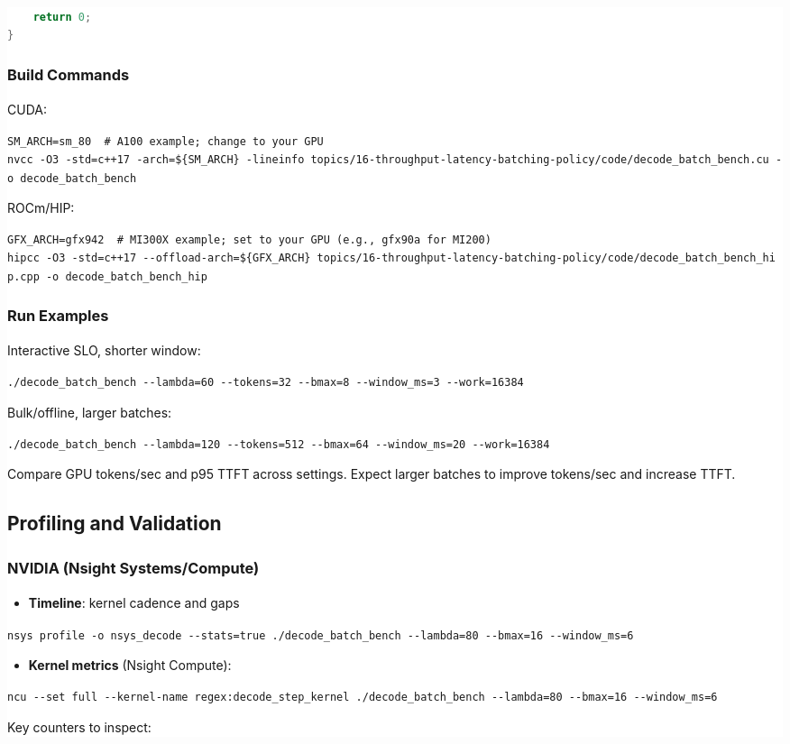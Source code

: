 ```cpp
    return 0;
}
```

### Build Commands

CUDA:

```
SM_ARCH=sm_80  # A100 example; change to your GPU
nvcc -O3 -std=c++17 -arch=${SM_ARCH} -lineinfo topics/16-throughput-latency-batching-policy/code/decode_batch_bench.cu -o decode_batch_bench
```

ROCm/HIP:

```
GFX_ARCH=gfx942  # MI300X example; set to your GPU (e.g., gfx90a for MI200)
hipcc -O3 -std=c++17 --offload-arch=${GFX_ARCH} topics/16-throughput-latency-batching-policy/code/decode_batch_bench_hip.cpp -o decode_batch_bench_hip
```

### Run Examples

Interactive SLO, shorter window:

```
./decode_batch_bench --lambda=60 --tokens=32 --bmax=8 --window_ms=3 --work=16384
```

Bulk/offline, larger batches:

```
./decode_batch_bench --lambda=120 --tokens=512 --bmax=64 --window_ms=20 --work=16384
```

Compare GPU tokens/sec and p95 TTFT across settings. Expect larger batches to improve tokens/sec and increase TTFT.

## Profiling and Validation

### NVIDIA (Nsight Systems/Compute)

- **Timeline**: kernel cadence and gaps

```
nsys profile -o nsys_decode --stats=true ./decode_batch_bench --lambda=80 --bmax=16 --window_ms=6
```

- **Kernel metrics** (Nsight Compute):

```
ncu --set full --kernel-name regex:decode_step_kernel ./decode_batch_bench --lambda=80 --bmax=16 --window_ms=6
```

Key counters to inspect:
